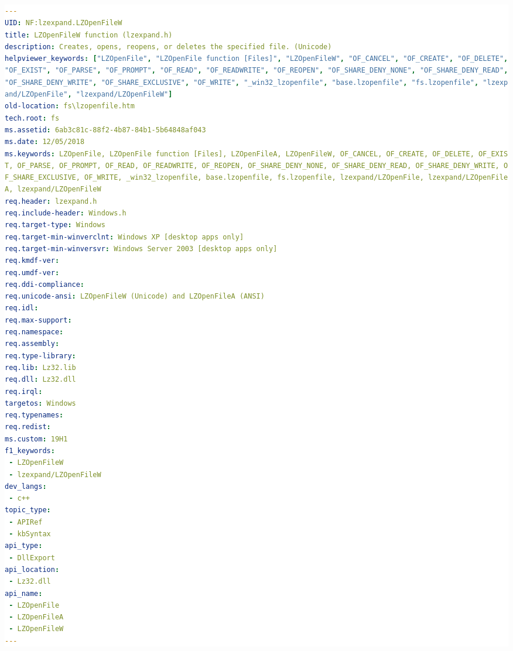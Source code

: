 ```yaml
---
UID: NF:lzexpand.LZOpenFileW
title: LZOpenFileW function (lzexpand.h)
description: Creates, opens, reopens, or deletes the specified file. (Unicode)
helpviewer_keywords: ["LZOpenFile", "LZOpenFile function [Files]", "LZOpenFileW", "OF_CANCEL", "OF_CREATE", "OF_DELETE", "OF_EXIST", "OF_PARSE", "OF_PROMPT", "OF_READ", "OF_READWRITE", "OF_REOPEN", "OF_SHARE_DENY_NONE", "OF_SHARE_DENY_READ", "OF_SHARE_DENY_WRITE", "OF_SHARE_EXCLUSIVE", "OF_WRITE", "_win32_lzopenfile", "base.lzopenfile", "fs.lzopenfile", "lzexpand/LZOpenFile", "lzexpand/LZOpenFileW"]
old-location: fs\lzopenfile.htm
tech.root: fs
ms.assetid: 6ab3c81c-88f2-4b87-84b1-5b64848af043
ms.date: 12/05/2018
ms.keywords: LZOpenFile, LZOpenFile function [Files], LZOpenFileA, LZOpenFileW, OF_CANCEL, OF_CREATE, OF_DELETE, OF_EXIST, OF_PARSE, OF_PROMPT, OF_READ, OF_READWRITE, OF_REOPEN, OF_SHARE_DENY_NONE, OF_SHARE_DENY_READ, OF_SHARE_DENY_WRITE, OF_SHARE_EXCLUSIVE, OF_WRITE, _win32_lzopenfile, base.lzopenfile, fs.lzopenfile, lzexpand/LZOpenFile, lzexpand/LZOpenFileA, lzexpand/LZOpenFileW
req.header: lzexpand.h
req.include-header: Windows.h
req.target-type: Windows
req.target-min-winverclnt: Windows XP [desktop apps only]
req.target-min-winversvr: Windows Server 2003 [desktop apps only]
req.kmdf-ver: 
req.umdf-ver: 
req.ddi-compliance: 
req.unicode-ansi: LZOpenFileW (Unicode) and LZOpenFileA (ANSI)
req.idl: 
req.max-support: 
req.namespace: 
req.assembly: 
req.type-library: 
req.lib: Lz32.lib
req.dll: Lz32.dll
req.irql: 
targetos: Windows
req.typenames: 
req.redist: 
ms.custom: 19H1
f1_keywords:
 - LZOpenFileW
 - lzexpand/LZOpenFileW
dev_langs:
 - c++
topic_type:
 - APIRef
 - kbSyntax
api_type:
 - DllExport
api_location:
 - Lz32.dll
api_name:
 - LZOpenFile
 - LZOpenFileA
 - LZOpenFileW
---
```
